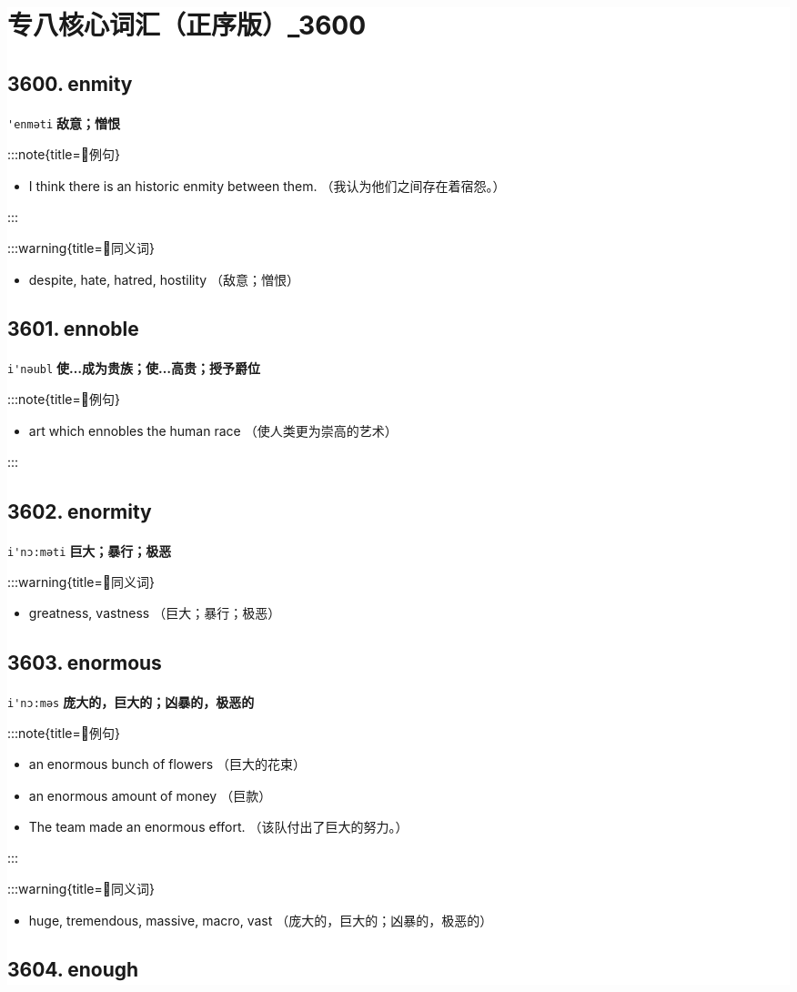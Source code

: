 # 专八核心词汇（正序版）_3600

## 3600. enmity

`'enməti`  **敌意；憎恨**

:::note{title=🎤例句}

- I think there is an historic enmity between them. （我认为他们之间存在着宿怨。）

:::

:::warning{title=🤔同义词}

- despite, hate, hatred, hostility （敌意；憎恨）


## 3601. ennoble

`i'nəubl`  **使…成为贵族；使…高贵；授予爵位**

:::note{title=🎤例句}

- art which ennobles the human race （使人类更为崇高的艺术）

:::

## 3602. enormity

`i'nɔ:məti`  **巨大；暴行；极恶**

:::warning{title=🤔同义词}

- greatness, vastness （巨大；暴行；极恶）


## 3603. enormous

`i'nɔ:məs`  **庞大的，巨大的；凶暴的，极恶的**

:::note{title=🎤例句}

- an enormous bunch of flowers （巨大的花束）

- an enormous amount of money （巨款）

- The team made an enormous effort. （该队付出了巨大的努力。）

:::

:::warning{title=🤔同义词}

- huge, tremendous, massive, macro, vast （庞大的，巨大的；凶暴的，极恶的）


## 3604. enough
